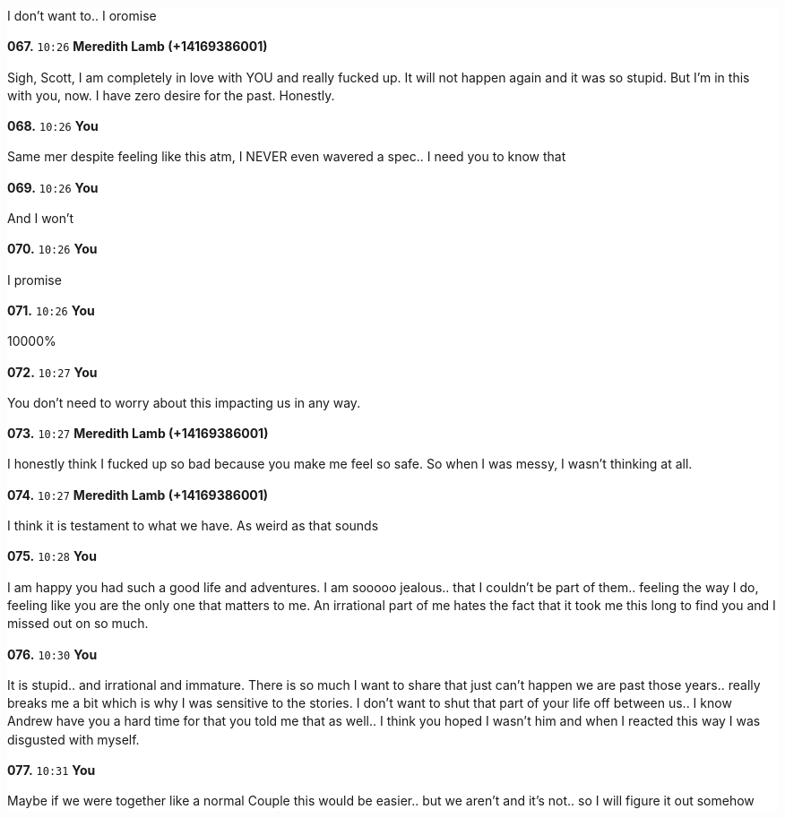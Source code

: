 I don’t want to\.\. I oromise


**067.** `10:26` **Meredith Lamb (+14169386001)**

Sigh, Scott, I am completely in love with YOU and really fucked up\. It will not happen again and it was so stupid\. But I’m in this with you, now\. I have zero desire for the past\. Honestly\.


**068.** `10:26` **You**

Same mer despite feeling like this atm, I NEVER even wavered a spec\.\. I need you to know that


**069.** `10:26` **You**

And I won’t


**070.** `10:26` **You**

I promise


**071.** `10:26` **You**

10000%


**072.** `10:27` **You**

You don’t need to worry about this impacting us in any way\.


**073.** `10:27` **Meredith Lamb (+14169386001)**

I honestly think I fucked up so bad because you make me feel so safe\. So when I was messy, I wasn’t thinking at all\.


**074.** `10:27` **Meredith Lamb (+14169386001)**

I think it is testament to what we have\. As weird as that sounds


**075.** `10:28` **You**

I am happy you had such a good life and adventures\.  I am sooooo jealous\.\. that I couldn’t be part of them\.\. feeling the way I do, feeling like you are the only one that matters to me\. An irrational part of me hates the fact that it took me this long to find you and I missed out on so much\.


**076.** `10:30` **You**

It is stupid\.\. and irrational and immature\. There is so much I want to share that just can’t happen we are past those years\.\. really breaks me a bit which is why I was sensitive to the stories\.   I don’t want to shut that part of your life off between us\.\.
I know Andrew have you a hard time for that you told me that as well\.\. I think you hoped I wasn’t him and when I reacted this way I was disgusted with myself\.


**077.** `10:31` **You**

Maybe if we were together like a normal
Couple this would be easier\.\. but we aren’t and it’s not\.\. so I will figure it out somehow
